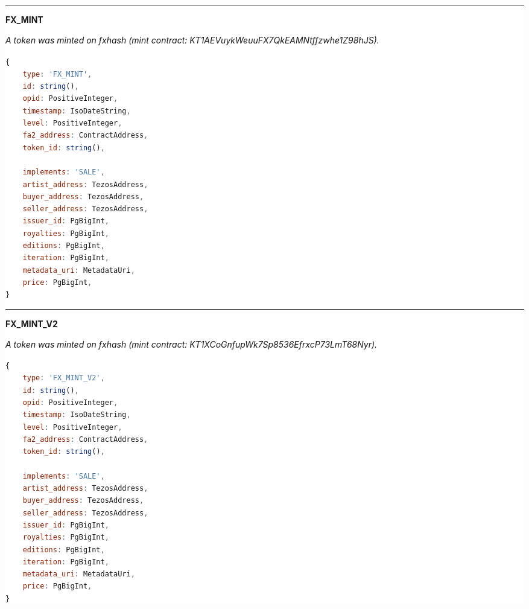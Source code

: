 - - -

**FX_MINT**

*A token was minted on fxhash (mint contract: KT1AEVuykWeuuFX7QkEAMNtffzwhe1Z98hJS).*

```javascript
{
    type: 'FX_MINT',
    id: string(),
    opid: PositiveInteger,
    timestamp: IsoDateString,
    level: PositiveInteger,
    fa2_address: ContractAddress,
    token_id: string(),

    implements: 'SALE',
    artist_address: TezosAddress,
    buyer_address: TezosAddress,
    seller_address: TezosAddress,
    issuer_id: PgBigInt,
    royalties: PgBigInt,
    editions: PgBigInt,
    iteration: PgBigInt,
    metadata_uri: MetadataUri,
    price: PgBigInt,
}
```

- - -

**FX_MINT_V2**

*A token was minted on fxhash (mint contract: KT1XCoGnfupWk7Sp8536EfrxcP73LmT68Nyr).*

```javascript
{
    type: 'FX_MINT_V2',
    id: string(),
    opid: PositiveInteger,
    timestamp: IsoDateString,
    level: PositiveInteger,
    fa2_address: ContractAddress,
    token_id: string(),

    implements: 'SALE',
    artist_address: TezosAddress,
    buyer_address: TezosAddress,
    seller_address: TezosAddress,
    issuer_id: PgBigInt,
    royalties: PgBigInt,
    editions: PgBigInt,
    iteration: PgBigInt,
    metadata_uri: MetadataUri,
    price: PgBigInt,
}
```
